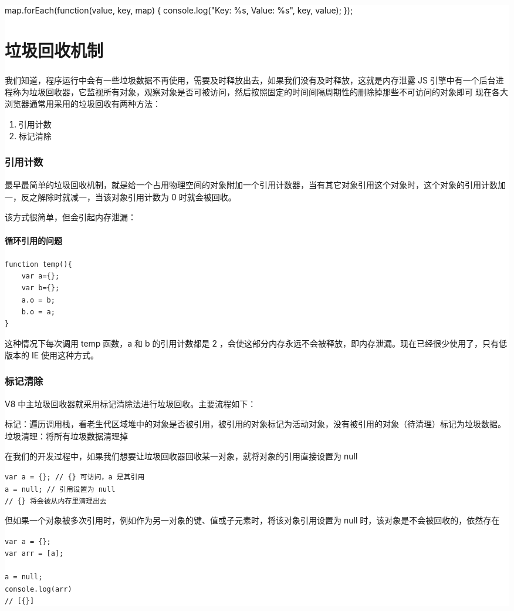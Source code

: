 map.forEach(function(value, key, map) {
console.log("Key: %s, Value: %s", key, value);
});

# 垃圾回收机制

我们知道，程序运行中会有一些垃圾数据不再使用，需要及时释放出去，如果我们没有及时释放，这就是内存泄露
JS 引擎中有一个后台进程称为垃圾回收器，它监视所有对象，观察对象是否可被访问，然后按照固定的时间间隔周期性的删除掉那些不可访问的对象即可
现在各大浏览器通常用采用的垃圾回收有两种方法：

1. 引用计数
2. 标记清除

### 引用计数

最早最简单的垃圾回收机制，就是给一个占用物理空间的对象附加一个引用计数器，当有其它对象引用这个对象时，这个对象的引用计数加一，反之解除时就减一，当该对象引用计数为 0 时就会被回收。

该方式很简单，但会引起内存泄漏：

#### 循环引用的问题

```
function temp(){
    var a={};
    var b={};
    a.o = b;
    b.o = a;
}
```

这种情况下每次调用 temp 函数，a 和 b 的引用计数都是 2 ，会使这部分内存永远不会被释放，即内存泄漏。现在已经很少使用了，只有低版本的 IE 使用这种方式。

### 标记清除

V8 中主垃圾回收器就采用标记清除法进行垃圾回收。主要流程如下：

标记：遍历调用栈，看老生代区域堆中的对象是否被引用，被引用的对象标记为活动对象，没有被引用的对象（待清理）标记为垃圾数据。
垃圾清理：将所有垃圾数据清理掉

在我们的开发过程中，如果我们想要让垃圾回收器回收某一对象，就将对象的引用直接设置为 null

```
var a = {}; // {} 可访问，a 是其引用
a = null; // 引用设置为 null
// {} 将会被从内存里清理出去
```

但如果一个对象被多次引用时，例如作为另一对象的键、值或子元素时，将该对象引用设置为 null 时，该对象是不会被回收的，依然存在

```
var a = {};
var arr = [a];

a = null;
console.log(arr)
// [{}]
```
